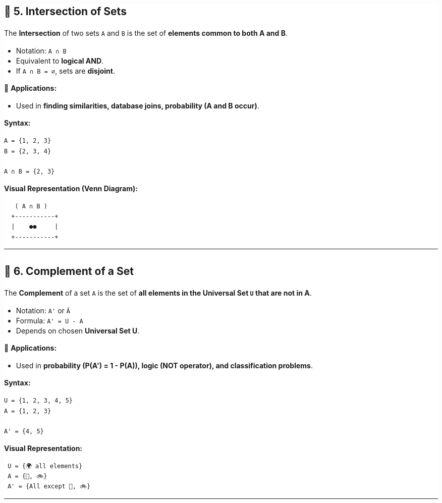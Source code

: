 ## 🔹 5. Intersection of Sets  
The **Intersection** of two sets `A` and `B` is the set of **elements common to both A and B**.  

- Notation: `A ∩ B`  
- Equivalent to **logical AND**.  
- If `A ∩ B = ∅`, sets are **disjoint**.  

📌 **Applications:**  
- Used in **finding similarities, database joins, probability (A and B occur)**.  

**Syntax:**  
```text
A = {1, 2, 3}
B = {2, 3, 4}

A ∩ B = {2, 3}
```

**Visual Representation (Venn Diagram):**  
```
   ( A ∩ B )
  +-----------+
  |    ●●     |
  +-----------+
```

---

## 🔹 6. Complement of a Set  
The **Complement** of a set `A` is the set of **all elements in the Universal Set `U` that are not in A**.  

- Notation: `A'` or `Ā`  
- Formula: `A' = U - A`  
- Depends on chosen **Universal Set U**.  

📌 **Applications:**  
- Used in **probability (P(A') = 1 - P(A)), logic (NOT operator), and classification problems**.  

**Syntax:**  
```text
U = {1, 2, 3, 4, 5}
A = {1, 2, 3}

A' = {4, 5}
```

**Visual Representation:**  
```
 U = {🌍 all elements}
 A = {🚗, 🚲}
 A' = {All except 🚗, 🚲}
```

---
